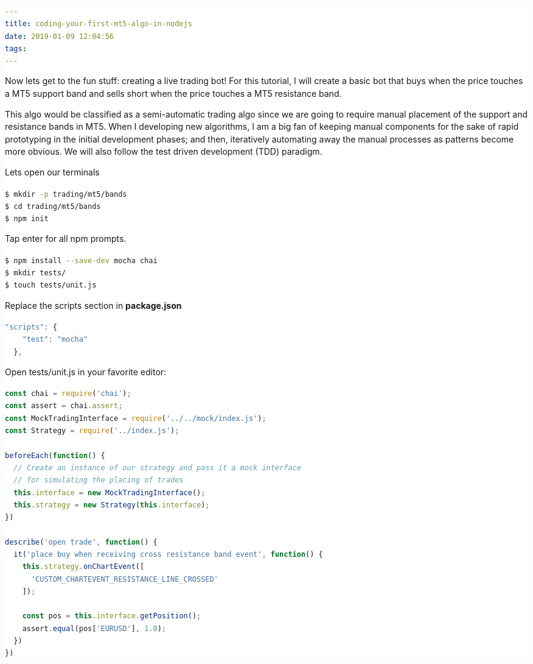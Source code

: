 ```yaml
---
title: coding-your-first-mt5-algo-in-nodejs
date: 2019-01-09 12:04:56
tags:
---
```


Now lets get to the fun stuff: creating a live trading bot! For this tutorial, I will create a basic bot that buys when the price touches a MT5 support band and sells short when the price touches a MT5 resistance band.

This algo would be classified as a semi-automatic trading algo since we are going to require manual placement of the support and resistance bands in MT5. When I developing new algorithms, I am a big fan of keeping manual components for the sake of rapid prototyping in the initial development phases; and then, iteratively automating away the manual processes as patterns become more obvious. We will also follow the test driven development (TDD) paradigm.

Lets open our terminals

``` bash
$ mkdir -p trading/mt5/bands
$ cd trading/mt5/bands
$ npm init
```

Tap enter for all npm prompts.

``` bash
$ npm install --save-dev mocha chai
$ mkdir tests/
$ touch tests/unit.js
```

Replace the scripts section in **package.json**
``` javascript
"scripts": {
    "test": "mocha"
  },
```

Open tests/unit.js in your favorite editor:

``` javascript
const chai = require('chai');
const assert = chai.assert;
const MockTradingInterface = require('../../mock/index.js');
const Strategy = require('../index.js');

beforeEach(function() {
  // Create an instance of our strategy and pass it a mock interface
  // for simulating the placing of trades
  this.interface = new MockTradingInterface();
  this.strategy = new Strategy(this.interface);
})

describe('open trade', function() {
  it('place buy when receiving cross resistance band event', function() {
    this.strategy.onChartEvent([
      'CUSTOM_CHARTEVENT_RESISTANCE_LINE_CROSSED'
    ]);

    const pos = this.interface.getPosition();
    assert.equal(pos['EURUSD'], 1.0);
  })
})
```
